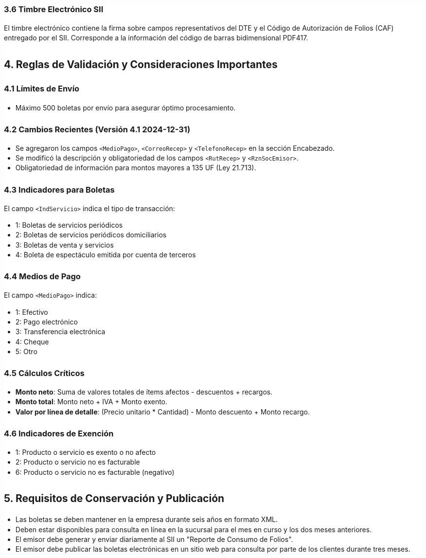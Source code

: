 ### 3.6 Timbre Electrónico SII
El timbre electrónico contiene la firma sobre campos representativos del DTE y el Código de Autorización de Folios (CAF) entregado por el SII. Corresponde a la información del código de barras bidimensional PDF417.

## 4. Reglas de Validación y Consideraciones Importantes

### 4.1 Límites de Envío
- Máximo 500 boletas por envío para asegurar óptimo procesamiento.

### 4.2 Cambios Recientes (Versión 4.1 2024-12-31)
- Se agregaron los campos `<MedioPago>`, `<CorreoRecep>` y `<TelefonoRecep>` en la sección Encabezado.
- Se modificó la descripción y obligatoriedad de los campos `<RutRecep>` y `<RznSocEmisor>`.
- Obligatoriedad de información para montos mayores a 135 UF (Ley 21.713).

### 4.3 Indicadores para Boletas
El campo `<IndServicio>` indica el tipo de transacción:
- 1: Boletas de servicios periódicos
- 2: Boletas de servicios periódicos domiciliarios
- 3: Boletas de venta y servicios
- 4: Boleta de espectáculo emitida por cuenta de terceros

### 4.4 Medios de Pago
El campo `<MedioPago>` indica:
- 1: Efectivo
- 2: Pago electrónico
- 3: Transferencia electrónica
- 4: Cheque
- 5: Otro

### 4.5 Cálculos Críticos
- **Monto neto**: Suma de valores totales de ítems afectos - descuentos + recargos.
- **Monto total**: Monto neto + IVA + Monto exento.
- **Valor por línea de detalle**: (Precio unitario * Cantidad) - Monto descuento + Monto recargo.

### 4.6 Indicadores de Exención
- 1: Producto o servicio es exento o no afecto
- 2: Producto o servicio no es facturable
- 6: Producto o servicio no es facturable (negativo)

## 5. Requisitos de Conservación y Publicación

- Las boletas se deben mantener en la empresa durante seis años en formato XML.
- Deben estar disponibles para consulta en línea en la sucursal para el mes en curso y los dos meses anteriores.
- El emisor debe generar y enviar diariamente al SII un "Reporte de Consumo de Folios".
- El emisor debe publicar las boletas electrónicas en un sitio web para consulta por parte de los clientes durante tres meses.